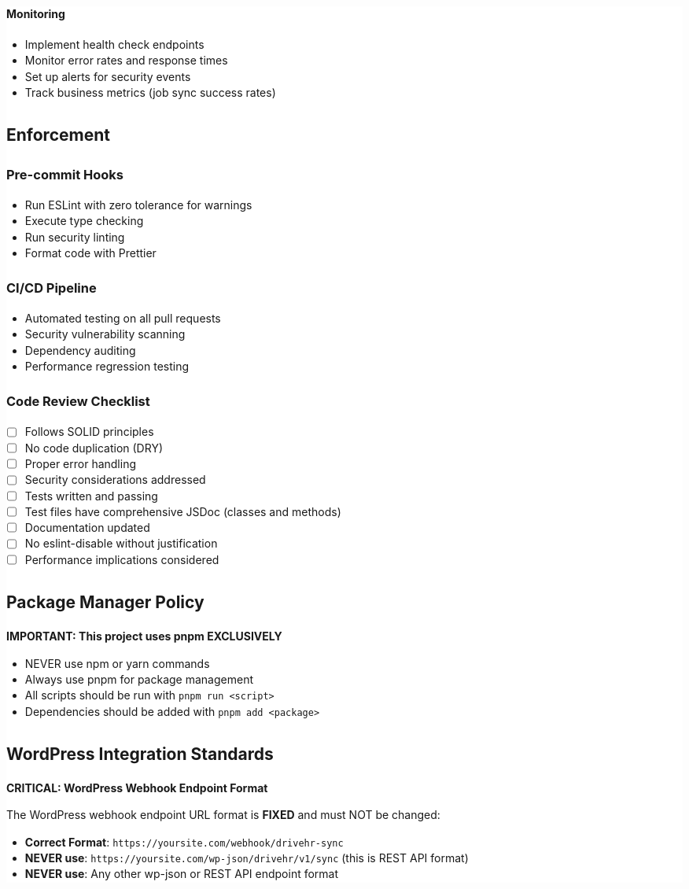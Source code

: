 #### Monitoring

- Implement health check endpoints
- Monitor error rates and response times
- Set up alerts for security events
- Track business metrics (job sync success rates)

## Enforcement

### Pre-commit Hooks

- Run ESLint with zero tolerance for warnings
- Execute type checking
- Run security linting
- Format code with Prettier

### CI/CD Pipeline

- Automated testing on all pull requests
- Security vulnerability scanning
- Dependency auditing
- Performance regression testing

### Code Review Checklist

- [ ] Follows SOLID principles
- [ ] No code duplication (DRY)
- [ ] Proper error handling
- [ ] Security considerations addressed
- [ ] Tests written and passing
- [ ] Test files have comprehensive JSDoc (classes and methods)
- [ ] Documentation updated
- [ ] No eslint-disable without justification
- [ ] Performance implications considered

## Package Manager Policy

**IMPORTANT: This project uses pnpm EXCLUSIVELY**

- NEVER use npm or yarn commands
- Always use pnpm for package management
- All scripts should be run with `pnpm run <script>`
- Dependencies should be added with `pnpm add <package>`

## WordPress Integration Standards

**CRITICAL: WordPress Webhook Endpoint Format**

The WordPress webhook endpoint URL format is **FIXED** and must NOT be changed:

- **Correct Format**: `https://yoursite.com/webhook/drivehr-sync`
- **NEVER use**: `https://yoursite.com/wp-json/drivehr/v1/sync` (this is REST
  API format)
- **NEVER use**: Any other wp-json or REST API endpoint format
